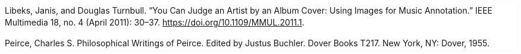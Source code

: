 Libeks, Janis, and Douglas Turnbull. “You Can Judge an Artist by an Album Cover: Using Images for Music Annotation.” IEEE Multimedia 18, no. 4 (April 2011): 30–37. https://doi.org/10.1109/MMUL.2011.1.

Peirce, Charles S. Philosophical Writings of Peirce. Edited by Justus Buchler. Dover Books T217. New York, NY: Dover, 1955.
